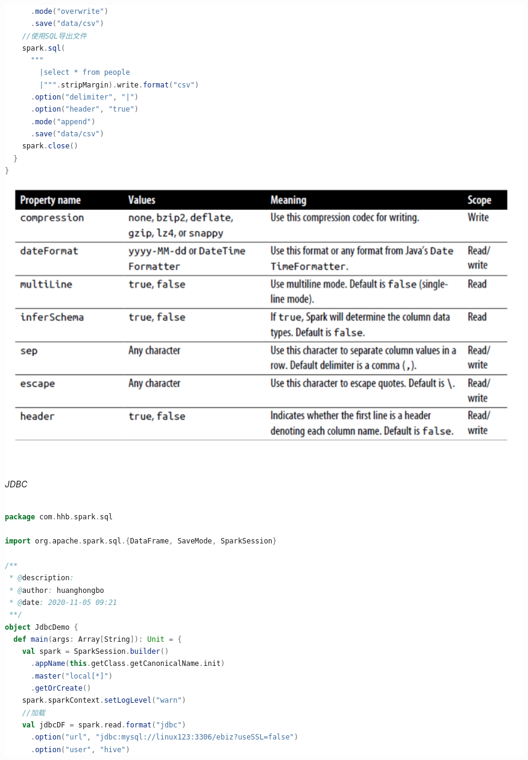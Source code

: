 ```scala
      .mode("overwrite")
      .save("data/csv")
    //使用SQL导出文件
    spark.sql(
      """
        |select * from people
        |""".stripMargin).write.format("csv")
      .option("delimiter", "|")
      .option("header", "true")
      .mode("append")
      .save("data/csv")
    spark.close()
  }
}
```

![csv](图片/csv.png)

###### JDBC

```scala
package com.hhb.spark.sql

import org.apache.spark.sql.{DataFrame, SaveMode, SparkSession}

/**
 * @description:
 * @author: huanghongbo
 * @date: 2020-11-05 09:21
 **/
object JdbcDemo {
  def main(args: Array[String]): Unit = {
    val spark = SparkSession.builder()
      .appName(this.getClass.getCanonicalName.init)
      .master("local[*]")
      .getOrCreate()
    spark.sparkContext.setLogLevel("warn")
    //加载
    val jdbcDF = spark.read.format("jdbc")
      .option("url", "jdbc:mysql://linux123:3306/ebiz?useSSL=false")
      .option("user", "hive")
```